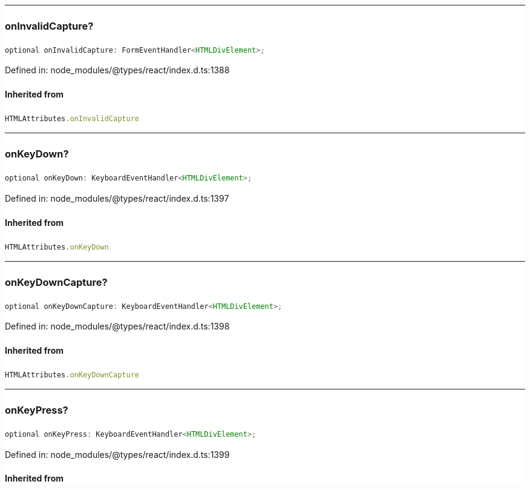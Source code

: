 ***

### onInvalidCapture?

```ts
optional onInvalidCapture: FormEventHandler<HTMLDivElement>;
```

Defined in: node\_modules/@types/react/index.d.ts:1388

#### Inherited from

```ts
HTMLAttributes.onInvalidCapture
```

***

### onKeyDown?

```ts
optional onKeyDown: KeyboardEventHandler<HTMLDivElement>;
```

Defined in: node\_modules/@types/react/index.d.ts:1397

#### Inherited from

```ts
HTMLAttributes.onKeyDown
```

***

### onKeyDownCapture?

```ts
optional onKeyDownCapture: KeyboardEventHandler<HTMLDivElement>;
```

Defined in: node\_modules/@types/react/index.d.ts:1398

#### Inherited from

```ts
HTMLAttributes.onKeyDownCapture
```

***

### onKeyPress?

```ts
optional onKeyPress: KeyboardEventHandler<HTMLDivElement>;
```

Defined in: node\_modules/@types/react/index.d.ts:1399

#### Inherited from
